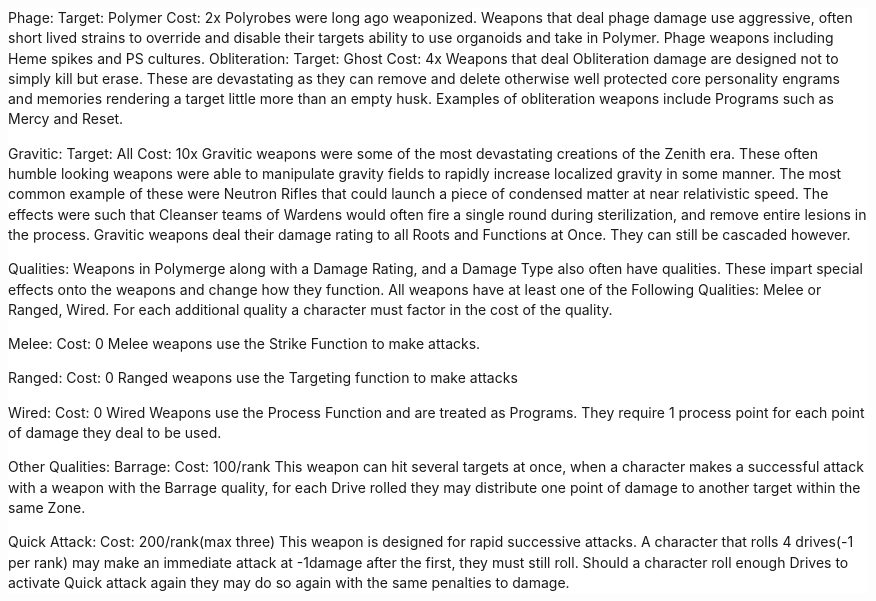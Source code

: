 Phage:
Target: Polymer 
Cost: 2x
Polyrobes were long ago weaponized. Weapons that deal phage damage use aggressive, often short lived strains to override and disable their targets ability to use organoids and take in Polymer. Phage weapons including Heme spikes and PS cultures. 
Obliteration:
Target: Ghost 
Cost: 4x
Weapons that deal Obliteration damage are designed not to simply kill but erase. These are devastating as they can remove and delete otherwise well protected core personality engrams and memories rendering a target little more than an empty husk. Examples of obliteration weapons include Programs such as Mercy and Reset. 

Gravitic:
Target: All
Cost: 10x
Gravitic weapons were some of the most devastating creations of the Zenith era. These often humble looking weapons were able to manipulate gravity fields to rapidly increase localized gravity in some manner. The most common example of these were Neutron Rifles that could launch a piece of condensed matter at near relativistic speed. The effects were such that Cleanser teams of Wardens would often fire a single round during sterilization, and remove entire lesions in the process. Gravitic weapons deal their damage rating to all Roots and Functions at Once. They can still be cascaded however. 

Qualities:
Weapons in Polymerge along with a Damage Rating, and a Damage Type also often have qualities. These impart special effects onto the weapons and change how they function. All weapons have at least one of the Following Qualities: Melee or Ranged, Wired. For each additional quality a character must factor in the cost of the quality. 

Melee: 
Cost: 0
Melee weapons use the Strike Function to make attacks. 

Ranged: 
Cost: 0
Ranged weapons use the Targeting function to make attacks 

Wired:
Cost: 0 
Wired Weapons use the Process Function and are treated as Programs. They require 1 process point for each point of damage they deal to be used. 

Other Qualities:
Barrage:
Cost: 100/rank
This weapon can hit several targets at once, when a character makes a successful attack with a weapon with the Barrage quality, for each Drive rolled they may distribute one point of damage to another target within the same Zone. 



Quick Attack:
Cost: 200/rank(max three) 
This weapon is designed for rapid successive attacks. A character that rolls 4 drives(-1 per rank) may make an immediate attack at -1damage after the first, they must still roll. Should a character roll enough Drives to activate Quick attack again they may do so again with the same penalties to damage. 
